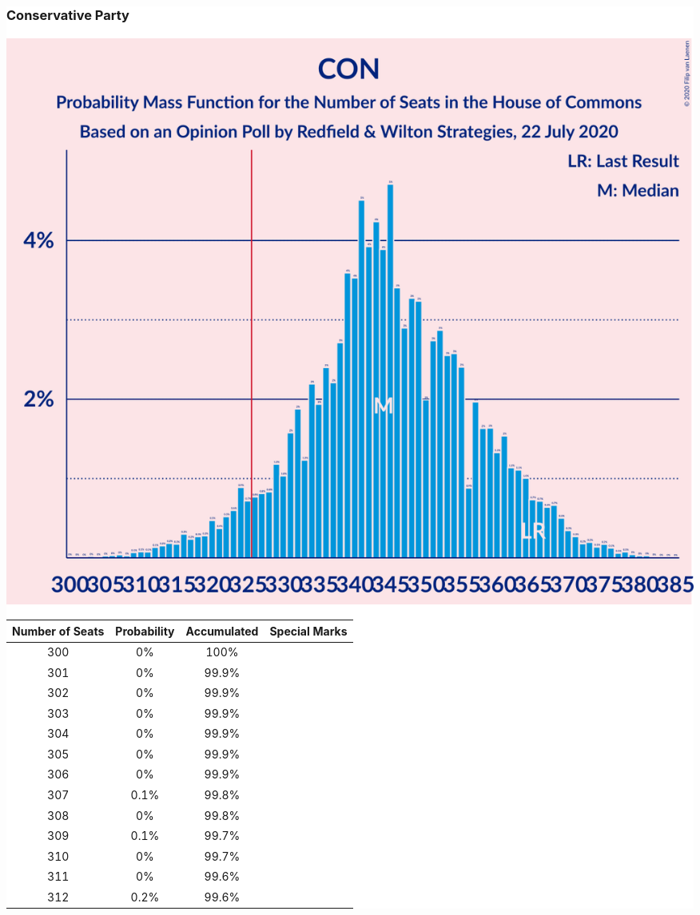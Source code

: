 ### Conservative Party

![Graph with seats probability mass function not yet produced](2020-07-22-RedfieldWiltonStrategies-coalitions-seats-pmf-con.png "Seats Probability Mass Function")

| Number of Seats | Probability | Accumulated | Special Marks |
|:---------------:|:-----------:|:-----------:|:-------------:|
| 300 | 0% | 100% |  |
| 301 | 0% | 99.9% |  |
| 302 | 0% | 99.9% |  |
| 303 | 0% | 99.9% |  |
| 304 | 0% | 99.9% |  |
| 305 | 0% | 99.9% |  |
| 306 | 0% | 99.9% |  |
| 307 | 0.1% | 99.8% |  |
| 308 | 0% | 99.8% |  |
| 309 | 0.1% | 99.7% |  |
| 310 | 0% | 99.7% |  |
| 311 | 0% | 99.6% |  |
| 312 | 0.2% | 99.6% |  |